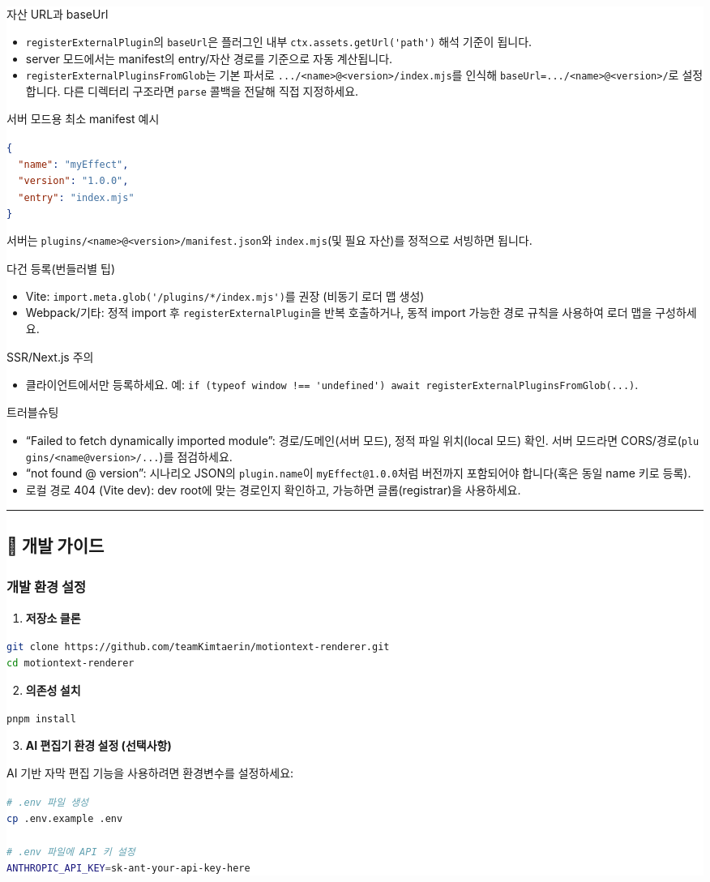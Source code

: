자산 URL과 baseUrl
- `registerExternalPlugin`의 `baseUrl`은 플러그인 내부 `ctx.assets.getUrl('path')` 해석 기준이 됩니다.
- server 모드에서는 manifest의 entry/자산 경로를 기준으로 자동 계산됩니다.
- `registerExternalPluginsFromGlob`는 기본 파서로 `.../<name>@<version>/index.mjs`를 인식해 `baseUrl=.../<name>@<version>/`로 설정합니다. 다른 디렉터리 구조라면 `parse` 콜백을 전달해 직접 지정하세요.

서버 모드용 최소 manifest 예시
```json
{
  "name": "myEffect",
  "version": "1.0.0",
  "entry": "index.mjs"
}
```
서버는 `plugins/<name>@<version>/manifest.json`와 `index.mjs`(및 필요 자산)를 정적으로 서빙하면 됩니다.

다건 등록(번들러별 팁)
- Vite: `import.meta.glob('/plugins/*/index.mjs')`를 권장 (비동기 로더 맵 생성)
- Webpack/기타: 정적 import 후 `registerExternalPlugin`을 반복 호출하거나, 동적 import 가능한 경로 규칙을 사용하여 로더 맵을 구성하세요.

SSR/Next.js 주의
- 클라이언트에서만 등록하세요. 예: `if (typeof window !== 'undefined') await registerExternalPluginsFromGlob(...)`.

트러블슈팅
- “Failed to fetch dynamically imported module”: 경로/도메인(서버 모드), 정적 파일 위치(local 모드) 확인. 서버 모드라면 CORS/경로(`plugins/<name@version>/...`)를 점검하세요.
- “not found @ version”: 시나리오 JSON의 `plugin.name`이 `myEffect@1.0.0`처럼 버전까지 포함되어야 합니다(혹은 동일 name 키로 등록).
- 로컬 경로 404 (Vite dev): dev root에 맞는 경로인지 확인하고, 가능하면 글롭(registrar)을 사용하세요.

---

## 🔧 개발 가이드

### 개발 환경 설정

1. **저장소 클론**
```bash
git clone https://github.com/teamKimtaerin/motiontext-renderer.git
cd motiontext-renderer
```

2. **의존성 설치**
```bash
pnpm install
```

3. **AI 편집기 환경 설정 (선택사항)**

AI 기반 자막 편집 기능을 사용하려면 환경변수를 설정하세요:

```bash
# .env 파일 생성
cp .env.example .env

# .env 파일에 API 키 설정
ANTHROPIC_API_KEY=sk-ant-your-api-key-here
```
